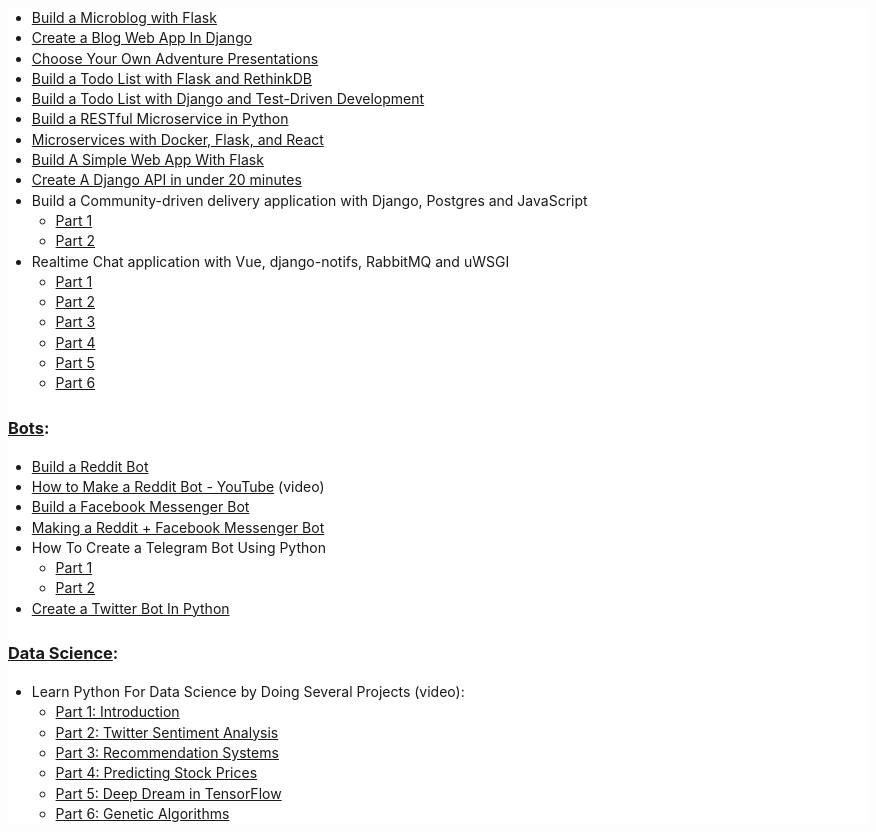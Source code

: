 - [Build a Microblog with Flask](https://blog.miguelgrinberg.com/post/the-flask-mega-tutorial-part-i-hello-world)
- [Create a Blog Web App In Django](https://tutorial.djangogirls.org/en/)
- [Choose Your Own Adventure Presentations](https://www.twilio.com/blog/2015/03/choose-your-own-adventures-presentations-wizard-mode-part-1-of-3.html)
- [Build a Todo List with Flask and RethinkDB](https://realpython.com/blog/python/rethink-flask-a-simple-todo-list-powered-by-flask-and-rethinkdb/)
- [Build a Todo List with Django and Test-Driven Development](http://www.obeythetestinggoat.com/)
- [Build a RESTful Microservice in Python](http://www.skybert.net/python/developing-a-restful-micro-service-in-python/)
- [Microservices with Docker, Flask, and React](https://testdriven.io/)
- [Build A Simple Web App With Flask](https://pythonspot.com/flask-web-app-with-python/)
- [Create A Django API in under 20 minutes](https://codeburst.io/create-a-django-api-in-under-20-minutes-2a082a60f6f3)
- Build a Community-driven delivery application with Django, Postgres and JavaScript
    - [Part 1](https://www.ashwinhariharan.tech/blog/thinking-of-building-a-contact-tracing-application-heres-what-you-can-do-instead/)
    - [Part 2](https://www.ashwinhariharan.tech/blog/thinking-of-building-a-contact-tracing-application-heres-what-you-can-do-instead-part-2/)
- Realtime Chat application with Vue, django-notifs, RabbitMQ and uWSGI
    - [Part 1](https://danidee10.github.io/2018/01/01/realtime-django-1.html)
    - [Part 2](https://danidee10.github.io/2018/01/03/realtime-django-2.html)
    - [Part 3](https://danidee10.github.io/2018/01/07/realtime-django-3.html)
    - [Part 4](https://danidee10.github.io/2018/01/10/realtime-django-4.html)
    - [Part 5](https://danidee10.github.io/2018/01/13/realtime-django-5.html)
    - [Part 6](https://danidee10.github.io/2018/03/12/realtime-django-6.html)

### [Bots](https://github.com/practical-tutorials/project-based-learning?tab=readme-ov-file#bots):

- [Build a Reddit Bot](http://pythonforengineers.com/build-a-reddit-bot-part-1/)
- [How to Make a Reddit Bot - YouTube](https://www.youtube.com/watch?v=krTUf7BpTc0) (video)
- [Build a Facebook Messenger Bot](https://blog.hartleybrody.com/fb-messenger-bot/)
- [Making a Reddit + Facebook Messenger Bot](https://pythontips.com/2017/04/13/making-a-reddit-facebook-messenger-bot/)
- How To Create a Telegram Bot Using Python
    - [Part 1](https://khashtamov.com/en/how-to-create-a-telegram-bot-using-python/)
    - [Part 2](https://khashtamov.com/en/how-to-deploy-telegram-bot-django/)
- [Create a Twitter Bot In Python](https://medium.freecodecamp.org/creating-a-twitter-bot-in-python-with-tweepy-ac524157a607)

### [Data Science](https://github.com/practical-tutorials/project-based-learning?tab=readme-ov-file#data-science):

- Learn Python For Data Science by Doing Several Projects (video):
    - [Part 1: Introduction](https://www.youtube.com/watch?v=T5pRlIbr6gg)
    - [Part 2: Twitter Sentiment Analysis](https://www.youtube.com/watch?v=o_OZdbCzHUA)
    - [Part 3: Recommendation Systems](https://www.youtube.com/watch?v=9gBC9R-msAk&list=PL2-dafEMk2A6QKz1mrk1uIGfHkC1zZ6UU&index=3)
    - [Part 4: Predicting Stock Prices](https://www.youtube.com/watch?v=SSu00IRRraY&index=4&list=PL2-dafEMk2A6QKz1mrk1uIGfHkC1zZ6UU)
    - [Part 5: Deep Dream in TensorFlow](https://www.youtube.com/watch?v=MrBzgvUNr4w&list=PL2-dafEMk2A6QKz1mrk1uIGfHkC1zZ6UU&index=5)
    - [Part 6: Genetic Algorithms](https://www.youtube.com/watch?v=dSofAXnnFrY&index=6&list=PL2-dafEMk2A6QKz1mrk1uIGfHkC1zZ6UU)
